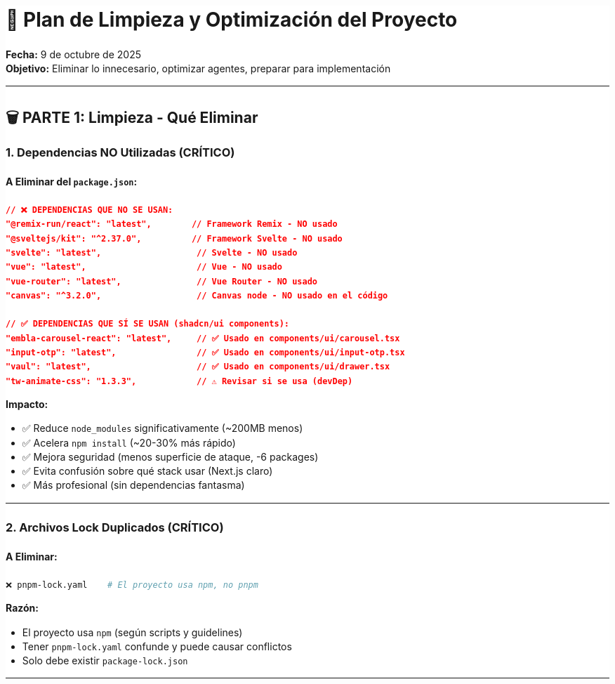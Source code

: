# 🧹 Plan de Limpieza y Optimización del Proyecto

**Fecha:** 9 de octubre de 2025  
**Objetivo:** Eliminar lo innecesario, optimizar agentes, preparar para implementación

---

## 🗑️ PARTE 1: Limpieza - Qué Eliminar

### 1. Dependencias NO Utilizadas (CRÍTICO)

#### A Eliminar del `package.json`:

```json
// ❌ DEPENDENCIAS QUE NO SE USAN:
"@remix-run/react": "latest",        // Framework Remix - NO usado
"@sveltejs/kit": "^2.37.0",          // Framework Svelte - NO usado
"svelte": "latest",                   // Svelte - NO usado
"vue": "latest",                      // Vue - NO usado
"vue-router": "latest",               // Vue Router - NO usado
"canvas": "^3.2.0",                   // Canvas node - NO usado en el código

// ✅ DEPENDENCIAS QUE SÍ SE USAN (shadcn/ui components):
"embla-carousel-react": "latest",     // ✅ Usado en components/ui/carousel.tsx
"input-otp": "latest",                // ✅ Usado en components/ui/input-otp.tsx
"vaul": "latest",                     // ✅ Usado en components/ui/drawer.tsx
"tw-animate-css": "1.3.3",            // ⚠️ Revisar si se usa (devDep)
```

**Impacto:**
- ✅ Reduce `node_modules` significativamente (~200MB menos)
- ✅ Acelera `npm install` (~20-30% más rápido)
- ✅ Mejora seguridad (menos superficie de ataque, -6 packages)
- ✅ Evita confusión sobre qué stack usar (Next.js claro)
- ✅ Más profesional (sin dependencias fantasma)

---

### 2. Archivos Lock Duplicados (CRÍTICO)

#### A Eliminar:

```bash
❌ pnpm-lock.yaml    # El proyecto usa npm, no pnpm
```

**Razón:**
- El proyecto usa `npm` (según scripts y guidelines)
- Tener `pnpm-lock.yaml` confunde y puede causar conflictos
- Solo debe existir `package-lock.json`

---
